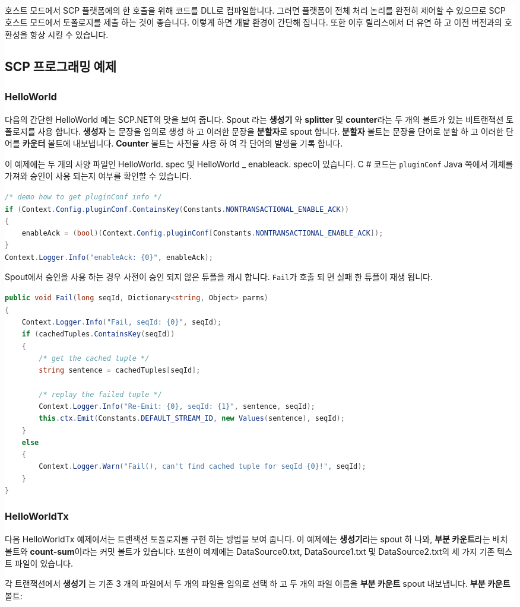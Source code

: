 호스트 모드에서 SCP 플랫폼에의 한 호출을 위해 코드를 DLL로 컴파일합니다. 그러면 플랫폼이 전체 처리 논리를 완전히 제어할 수 있으므로 SCP 호스트 모드에서 토폴로지를 제출 하는 것이 좋습니다. 이렇게 하면 개발 환경이 간단해 집니다. 또한 이후 릴리스에서 더 유연 하 고 이전 버전과의 호환성을 향상 시킬 수 있습니다.

## <a name="scp-programming-examples"></a>SCP 프로그래밍 예제

### <a name="helloworld"></a>HelloWorld

다음의 간단한 HelloWorld 예는 SCP.NET의 맛을 보여 줍니다. Spout 라는 **생성기** 와 **splitter** 및 **counter**라는 두 개의 볼트가 있는 비트랜잭션 토폴로지를 사용 합니다. **생성자** 는 문장을 임의로 생성 하 고 이러한 문장을 **분할자**로 spout 합니다. **분할자** 볼트는 문장을 단어로 분할 하 고 이러한 단어를 **카운터** 볼트에 내보냅니다. **Counter** 볼트는 사전을 사용 하 여 각 단어의 발생을 기록 합니다.

이 예제에는 두 개의 사양 파일인 HelloWorld. spec 및 HelloWorld \_ enableack. spec이 있습니다. C # 코드는 `pluginConf` Java 쪽에서 개체를 가져와 승인이 사용 되는지 여부를 확인할 수 있습니다.

```csharp
/* demo how to get pluginConf info */
if (Context.Config.pluginConf.ContainsKey(Constants.NONTRANSACTIONAL_ENABLE_ACK))
{
    enableAck = (bool)(Context.Config.pluginConf[Constants.NONTRANSACTIONAL_ENABLE_ACK]);
}
Context.Logger.Info("enableAck: {0}", enableAck);
```

Spout에서 승인을 사용 하는 경우 사전이 승인 되지 않은 튜플을 캐시 합니다. `Fail`가 호출 되 면 실패 한 튜플이 재생 됩니다.

```csharp
public void Fail(long seqId, Dictionary<string, Object> parms)
{
    Context.Logger.Info("Fail, seqId: {0}", seqId);
    if (cachedTuples.ContainsKey(seqId))
    {
        /* get the cached tuple */
        string sentence = cachedTuples[seqId];

        /* replay the failed tuple */
        Context.Logger.Info("Re-Emit: {0}, seqId: {1}", sentence, seqId);
        this.ctx.Emit(Constants.DEFAULT_STREAM_ID, new Values(sentence), seqId);
    }
    else
    {
        Context.Logger.Warn("Fail(), can't find cached tuple for seqId {0}!", seqId);
    }
}
```

### <a name="helloworldtx"></a>HelloWorldTx

다음 HelloWorldTx 예제에서는 트랜잭션 토폴로지를 구현 하는 방법을 보여 줍니다. 이 예제에는 **생성기**라는 spout 하 나와, **부분 카운트**라는 배치 볼트와 **count-sum**이라는 커밋 볼트가 있습니다. 또한이 예제에는 DataSource0.txt, DataSource1.txt 및 DataSource2.txt의 세 가지 기존 텍스트 파일이 있습니다.

각 트랜잭션에서 **생성기** 는 기존 3 개의 파일에서 두 개의 파일을 임의로 선택 하 고 두 개의 파일 이름을 **부분 카운트** spout 내보냅니다. **부분 카운트** 볼트:
